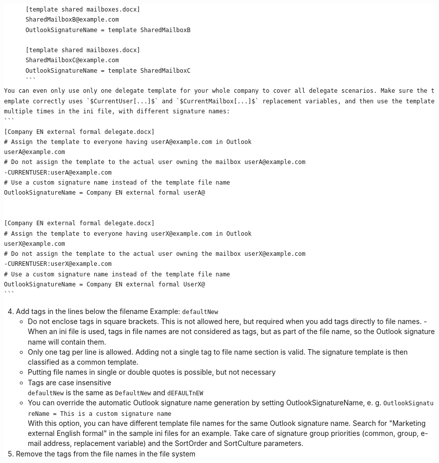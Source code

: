           [template shared mailboxes.docx]
          SharedMailboxB@example.com
          OutlookSignatureName = template SharedMailboxB

          [template shared mailboxes.docx]
          SharedMailboxC@example.com
          OutlookSignatureName = template SharedMailboxC
          ```
    You can even only use only one delegate template for your whole company to cover all delegate scenarios. Make sure the template correctly uses `$CurrentUser[...]$` and `$CurrentMailbox[...]$` replacement variables, and then use the template multiple times in the ini file, with different signature names:
    ```
    [Company EN external formal delegate.docx]
    # Assign the template to everyone having userA@example.com in Outlook
    userA@example.com
    # Do not assign the template to the actual user owning the mailbox userA@example.com
    -CURRENTUSER:userA@example.com
    # Use a custom signature name instead of the template file name 
    OutlookSignatureName = Company EN external formal userA@


    [Company EN external formal delegate.docx]
    # Assign the template to everyone having userX@example.com in Outlook
    userX@example.com
    # Do not assign the template to the actual user owning the mailbox userX@example.com
    -CURRENTUSER:userX@example.com
    # Use a custom signature name instead of the template file name 
    OutlookSignatureName = Company EN external formal UserX@
    ```
4. Add tags in the lines below the filename
  Example: `defaultNew`
    - Do not enclose tags in square brackets. This is not allowed here, but required when you add tags directly to file names.    - When an ini file is used, tags in file names are not considered as tags, but as part of the file name, so the Outlook signature name will contain them.  
    - Only one tag per line is allowed.
    Adding not a single tag to file name section is valid. The signature template is then classified as a common template.
    - Putting file names in single or double quotes is possible, but not necessary
    - Tags are case insensitive  
    `defaultNew` is the same as `DefaultNew` and `dEFAULTnEW`
    - You can override the automatic Outlook signature name generation by setting OutlookSignatureName, e. g. `OutlookSignatureName = This is a custom signature name`  
    With this option, you can have different template file names for the same Outlook signature name. Search for "Marketing external English formal" in the sample ini files for an example. Take care of signature group priorities (common, group, e-mail address, replacement variable) and the SortOrder and SortCulture parameters.
5. Remove the tags from the file names in the file system  